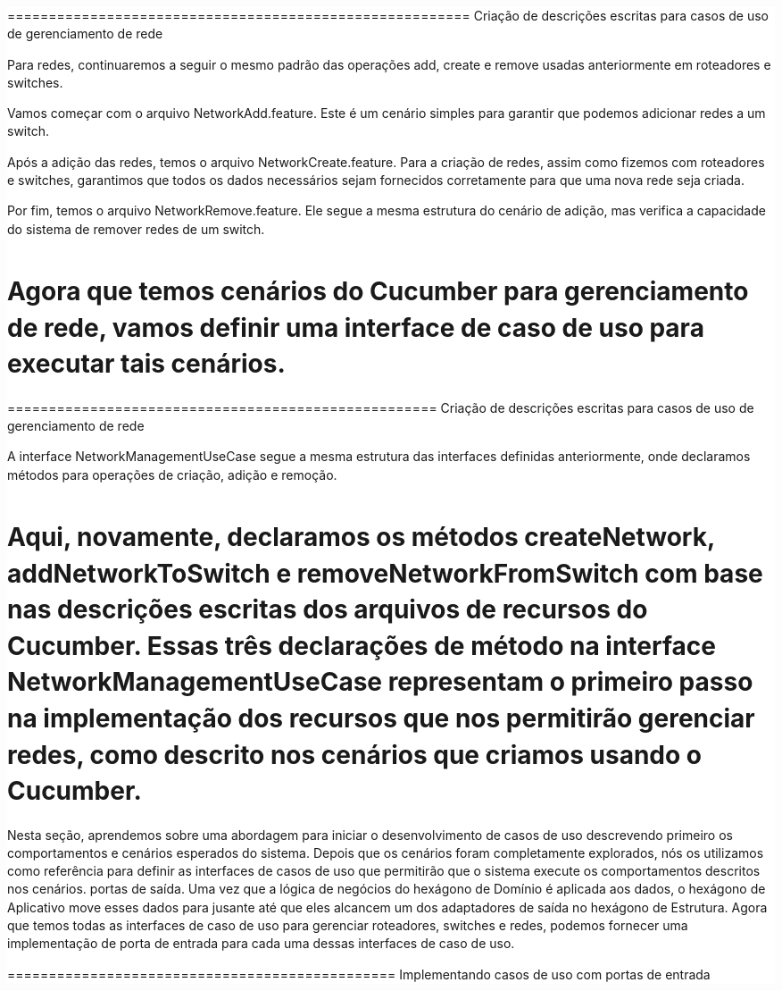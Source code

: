 ========================================================
Criação de descrições escritas para casos de uso de gerenciamento de rede

Para redes, continuaremos a seguir o mesmo padrão das operações add, create e remove usadas anteriormente
em roteadores e switches.

Vamos começar com o arquivo NetworkAdd.feature.
Este é um cenário simples para garantir que podemos adicionar redes a um switch.

Após a adição das redes, temos o arquivo NetworkCreate.feature.
Para a criação de redes, assim como fizemos com roteadores e switches, garantimos que todos os dados
necessários sejam fornecidos corretamente para que uma nova rede seja criada.

Por fim, temos o arquivo NetworkRemove.feature.
Ele segue a mesma estrutura do cenário de adição, mas verifica a capacidade do sistema de remover redes
de um switch.

Agora que temos cenários do Cucumber para gerenciamento de rede, vamos definir uma interface de caso de uso
para executar tais cenários.
=====================================================


====================================================
Criação de descrições escritas para casos de uso de gerenciamento de rede

A interface NetworkManagementUseCase segue a mesma estrutura das interfaces definidas
anteriormente, onde declaramos métodos para operações de criação, adição e remoção.

Aqui, novamente, declaramos os métodos createNetwork, addNetworkToSwitch e
removeNetworkFromSwitch com base nas descrições escritas dos arquivos de recursos
do Cucumber. Essas três declarações de método na interface NetworkManagementUseCase
representam o primeiro passo na implementação dos recursos que nos permitirão gerenciar redes, como
descrito nos cenários que criamos usando o Cucumber.
=======================================================

Nesta seção, aprendemos sobre uma abordagem para iniciar o desenvolvimento de casos de uso descrevendo
primeiro os comportamentos e cenários esperados do sistema. Depois que os cenários foram completamente
explorados, nós os utilizamos como referência para definir as interfaces de casos de uso que permitirão que
o sistema execute os comportamentos descritos nos cenários.
portas de saída. Uma vez que a lógica de negócios do hexágono de Domínio é aplicada aos dados, o hexágono de
Aplicativo move esses dados para jusante até que eles alcancem um dos adaptadores de saída no hexágono de Estrutura.
Agora que temos todas as interfaces de caso de uso para gerenciar roteadores, switches e redes, podemos fornecer
uma implementação de porta de entrada para cada uma dessas interfaces de caso de uso.

===============================================
Implementando casos de uso com portas de entrada
